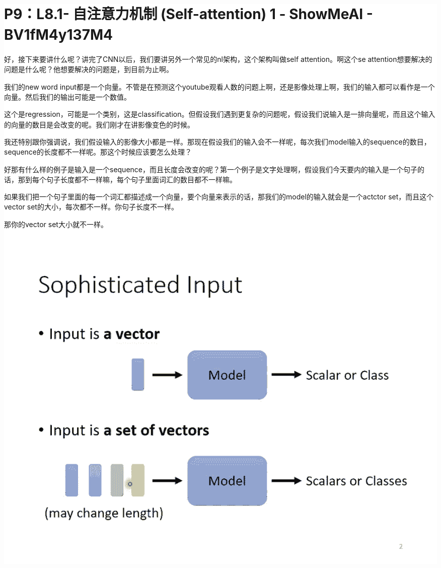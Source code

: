 # P9：L8.1- 自注意力机制 (Self-attention) 1 - ShowMeAI - BV1fM4y137M4

好，接下来要讲什么呢？讲完了CNN以后，我们要讲另外一个常见的nl架构，这个架构叫做self attention。啊这个se attention想要解决的问题是什么呢？他想要解决的问题是，到目前为止啊。

我们的new word input都是一个向量。不管是在预测这个youtube观看人数的问题上啊，还是影像处理上啊，我们的输入都可以看作是一个向量。然后我们的输出可能是一个数值。

这个是regression，可能是一个类别，这是classification。但假设我们遇到更复杂的问题呢，假设我们说输入是一排向量呢，而且这个输入的向量的数目是会改变的呢。我们刚才在讲影像变色的时候。

我还特别跟你强调说，我们假设输入的影像大小都是一样。那现在假设我们的输入会不一样呢，每次我们model输入的sequence的数目，sequence的长度都不一样呢。那这个时候应该要怎么处理？

好那有什么样的例子是输入是一个sequence，而且长度会改变的呢？第一个例子是文字处理啊，假设我们今天要内的输入是一个句子的话，那到每个句子长度都不一样嘛，每个句子里面词汇的数目都不一样嘛。

如果我们把一个句子里面的每一个词汇都描述成一个向量，要个向量来表示的话，那我们的model的输入就会是一个actctor set，而且这个vector set的大小，每次都不一样。你句子长度不一样。

那你的vector set大小就不一样。

![](img/9af68738a215b506f3714575fe310daf_1.png)
